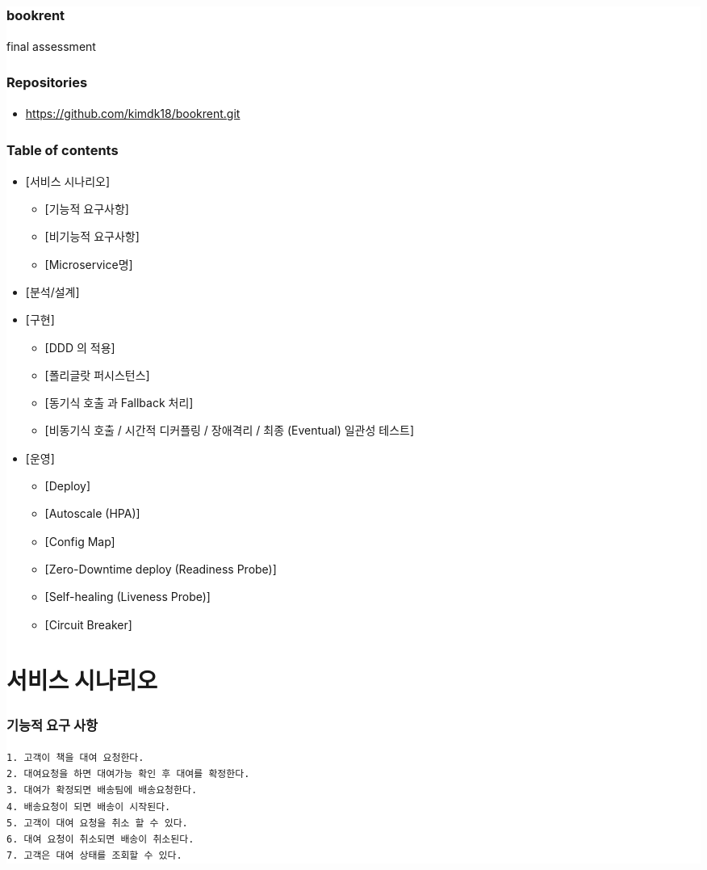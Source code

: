 ### bookrent
final assessment


### Repositories

- https://github.com/kimdk18/bookrent.git



### Table of contents

- [서비스 시나리오]

  - [기능적 요구사항]

  - [비기능적 요구사항]

  - [Microservice명]

- [분석/설계]

- [구현]

  - [DDD 의 적용]

  - [폴리글랏 퍼시스턴스]

  - [동기식 호출 과 Fallback 처리]

  - [비동기식 호출 / 시간적 디커플링 / 장애격리 / 최종 (Eventual) 일관성 테스트]

- [운영]

  - [Deploy]

  - [Autoscale (HPA)]

  - [Config Map]

  - [Zero-Downtime deploy (Readiness Probe)] 

  - [Self-healing (Liveness Probe)]

  - [Circuit Breaker]

# 서비스 시나리오

### 기능적 요구 사항

```
1. 고객이 책을 대여 요청한다.
2. 대여요청을 하면 대여가능 확인 후 대여를 확정한다.
3. 대여가 확정되면 배송팀에 배송요청한다.
4. 배송요청이 되면 배송이 시작된다.
5. 고객이 대여 요청을 취소 할 수 있다.
6. 대여 요청이 취소되면 배송이 취소된다.
7. 고객은 대여 상태를 조회할 수 있다.
```
